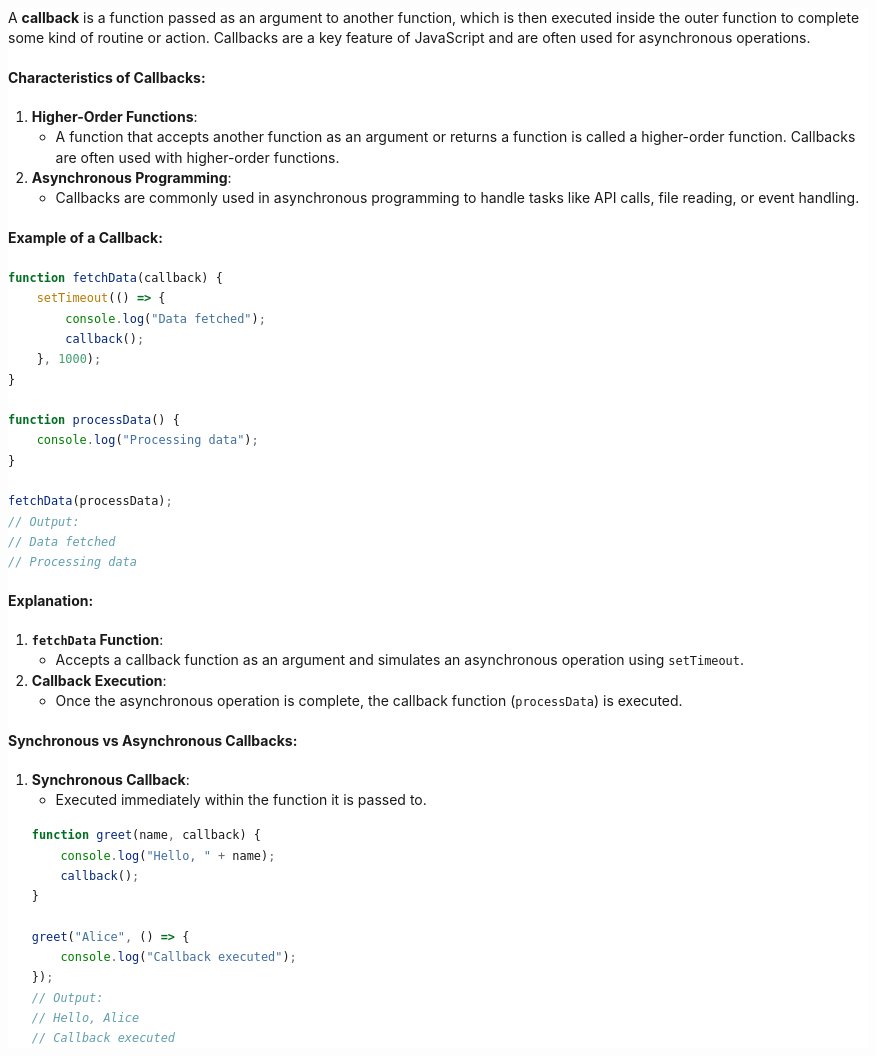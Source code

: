 A **callback** is a function passed as an argument to another function, which is then executed inside the outer function to complete some kind of routine or action. Callbacks are a key feature of JavaScript and are often used for asynchronous operations.

#### Characteristics of Callbacks:
1. **Higher-Order Functions**:
    - A function that accepts another function as an argument or returns a function is called a higher-order function. Callbacks are often used with higher-order functions.
2. **Asynchronous Programming**:
    - Callbacks are commonly used in asynchronous programming to handle tasks like API calls, file reading, or event handling.

#### Example of a Callback:
```javascript
function fetchData(callback) {
    setTimeout(() => {
        console.log("Data fetched");
        callback();
    }, 1000);
}

function processData() {
    console.log("Processing data");
}

fetchData(processData);
// Output:
// Data fetched
// Processing data
```

#### Explanation:
1. **`fetchData` Function**:
    - Accepts a callback function as an argument and simulates an asynchronous operation using `setTimeout`.
2. **Callback Execution**:
    - Once the asynchronous operation is complete, the callback function (`processData`) is executed.

#### Synchronous vs Asynchronous Callbacks:
1. **Synchronous Callback**:
    - Executed immediately within the function it is passed to.
    ```javascript
    function greet(name, callback) {
        console.log("Hello, " + name);
        callback();
    }

    greet("Alice", () => {
        console.log("Callback executed");
    });
    // Output:
    // Hello, Alice
    // Callback executed
    ```
